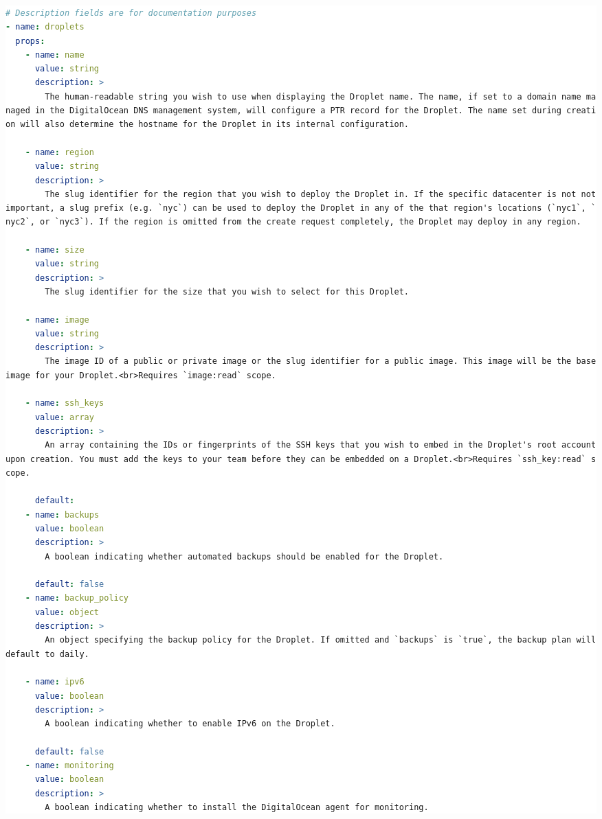 </TabItem>
<TabItem value="manifest">

```yaml
# Description fields are for documentation purposes
- name: droplets
  props:
    - name: name
      value: string
      description: >
        The human-readable string you wish to use when displaying the Droplet name. The name, if set to a domain name managed in the DigitalOcean DNS management system, will configure a PTR record for the Droplet. The name set during creation will also determine the hostname for the Droplet in its internal configuration.
        
    - name: region
      value: string
      description: >
        The slug identifier for the region that you wish to deploy the Droplet in. If the specific datacenter is not not important, a slug prefix (e.g. `nyc`) can be used to deploy the Droplet in any of the that region's locations (`nyc1`, `nyc2`, or `nyc3`). If the region is omitted from the create request completely, the Droplet may deploy in any region.
        
    - name: size
      value: string
      description: >
        The slug identifier for the size that you wish to select for this Droplet.
        
    - name: image
      value: string
      description: >
        The image ID of a public or private image or the slug identifier for a public image. This image will be the base image for your Droplet.<br>Requires `image:read` scope.
        
    - name: ssh_keys
      value: array
      description: >
        An array containing the IDs or fingerprints of the SSH keys that you wish to embed in the Droplet's root account upon creation. You must add the keys to your team before they can be embedded on a Droplet.<br>Requires `ssh_key:read` scope.
        
      default: 
    - name: backups
      value: boolean
      description: >
        A boolean indicating whether automated backups should be enabled for the Droplet.
        
      default: false
    - name: backup_policy
      value: object
      description: >
        An object specifying the backup policy for the Droplet. If omitted and `backups` is `true`, the backup plan will default to daily.
        
    - name: ipv6
      value: boolean
      description: >
        A boolean indicating whether to enable IPv6 on the Droplet.
        
      default: false
    - name: monitoring
      value: boolean
      description: >
        A boolean indicating whether to install the DigitalOcean agent for monitoring.
```
